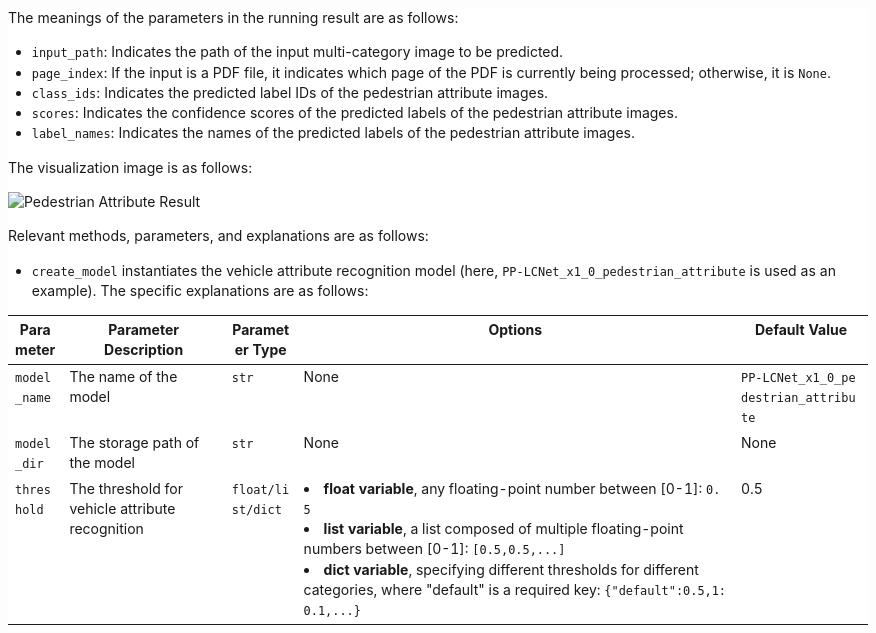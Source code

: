 The meanings of the parameters in the running result are as follows:
- `input_path`: Indicates the path of the input multi-category image to be predicted.
- `page_index`: If the input is a PDF file, it indicates which page of the PDF is currently being processed; otherwise, it is `None`.
- `class_ids`: Indicates the predicted label IDs of the pedestrian attribute images.
- `scores`: Indicates the confidence scores of the predicted labels of the pedestrian attribute images.
- `label_names`: Indicates the names of the predicted labels of the pedestrian attribute images.

The visualization image is as follows:

<img src="https://raw.githubusercontent.com/cuicheng01/PaddleX_doc_images/refs/heads/main/images/modules/ped_attri/pedestrian_attribute_006_res.jpg" alt="Pedestrian Attribute Result">

Relevant methods, parameters, and explanations are as follows:

* `create_model` instantiates the vehicle attribute recognition model (here, `PP-LCNet_x1_0_pedestrian_attribute` is used as an example). The specific explanations are as follows:
<table>
<thead>
<tr>
<th>Parameter</th>
<th>Parameter Description</th>
<th>Parameter Type</th>
<th>Options</th>
<th>Default Value</th>
</tr>
</thead>
<tr>
<td><code>model_name</code></td>
<td>The name of the model</td>
<td><code>str</code></td>
<td>None</td>
<td><code>PP-LCNet_x1_0_pedestrian_attribute</code></td>
</tr>
<tr>
<td><code>model_dir</code></td>
<td>The storage path of the model</td>
<td><code>str</code></td>
<td>None</td>
<td>None</td>
</tr>
<tr>
<td><code>threshold</code></td>
<td>The threshold for vehicle attribute recognition</td>
<td><code>float/list/dict</code></td>
<td><li><b>float variable</b>, any floating-point number between [0-1]: <code>0.5</code></li>
<li><b>list variable</b>, a list composed of multiple floating-point numbers between [0-1]: <code>[0.5,0.5,...]</code></li>
<li><b>dict variable</b>, specifying different thresholds for different categories, where "default" is a required key: <code>{"default":0.5,1:0.1,...}</code></li>
</td>
<td>0.5</td>
</tr>
</table>
